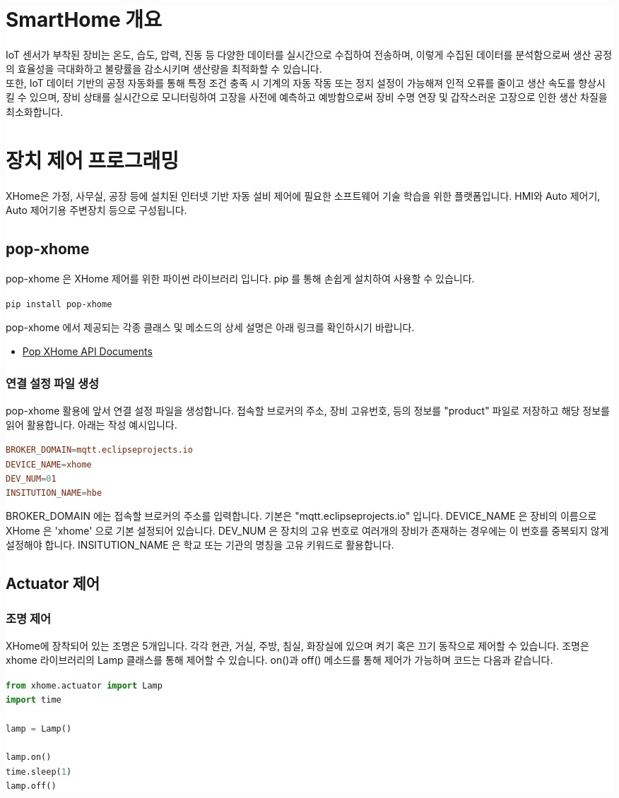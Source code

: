 # SmartHome 개요 
IoT 센서가 부착된 장비는 온도, 습도, 압력, 진동 등 다양한 데이터를 실시간으로 수집하여 전송하며, 이렇게 수집된 데이터를 분석함으로써 생산 공정의 효율성을 극대화하고 불량률을 감소시키며 생산량을 최적화할 수 있습니다.   
또한, IoT 데이터 기반의 공정 자동화를 통해 특정 조건 충족 시 기계의 자동 작동 또는 정지 설정이 가능해져 인적 오류를 줄이고 생산 속도를 향상시킬 수 있으며, 장비 상태를 실시간으로 모니터링하여 고장을 사전에 예측하고 예방함으로써 장비 수명 연장 및 갑작스러운 고장으로 인한 생산 차질을 최소화합니다.

# 장치 제어 프로그래밍 
XHome은 가정, 사무실, 공장 등에 설치된 인터넷 기반 자동 설비 제어에 필요한 소프트웨어 기술 학습을 위한 플랫폼입니다. HMI와 Auto 제어기, Auto 제어기용 주변장치 등으로 구성됩니다.  

## pop-xhome
pop-xhome 은 XHome 제어를 위한 파이썬 라이브러리 입니다. pip 를 통해 손쉽게 설치하여 사용할 수 있습니다. 

```sh
pip install pop-xhome 
```

pop-xhome 에서 제공되는 각종 클래스 및 메소드의 상세 설명은 아래 링크를 확인하시기 바랍니다. 

- [Pop XHome API Documents](https://github.com/hanback-lab/XHome/blob/main/ETC/A.%20Pop%20API.md)

### 연결 설정 파일 생성 
pop-xhome 활용에 앞서 연결 설정 파일을 생성합니다. 접속할 브로커의 주소, 장비 고유번호, 등의 정보를 "product" 파일로 저장하고 해당 정보를 읽어 활용합니다. 아래는 작성 예시입니다.

```conf
BROKER_DOMAIN=mqtt.eclipseprojects.io
DEVICE_NAME=xhome
DEV_NUM=01
INSITUTION_NAME=hbe
```

BROKER_DOMAIN 에는 접속할 브로커의 주소를 입력합니다. 기본은 "mqtt.eclipseprojects.io" 입니다. DEVICE_NAME 은 장비의 이름으로 XHome 은 'xhome' 으로 기본 설정되어 있습니다. DEV_NUM 은 장치의 고유 번호로 여러개의 장비가 존재하는 경우에는 이 번호를 중복되지 않게 설정해야 합니다. INSITUTION_NAME 은 학교 또는 기관의 명칭을 고유 키워드로 활용합니다. 

## Actuator 제어 

### 조명 제어 
XHome에 장착되어 있는 조명은 5개입니다. 각각 현관, 거실, 주방, 침실, 화장실에 있으며 켜기 혹은 끄기 동작으로 제어할 수 있습니다. 조명은 xhome 라이브러리의 Lamp 클래스를 통해 제어할 수 있습니다. on()과 off() 메소드를 통해 제어가 가능하며 코드는 다음과 같습니다. 

```python
from xhome.actuator import Lamp
import time

lamp = Lamp() 

lamp.on()
time.sleep(1)
lamp.off()
```
